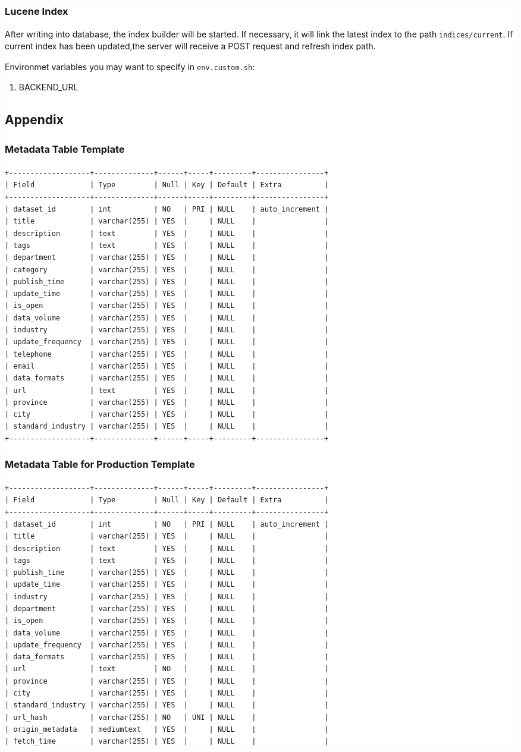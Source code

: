 ### Lucene Index

After writing into database, the index builder will be started.
If necessary, it will link the latest index to the path `indices/current`.
If current index has been updated,the server will receive a POST request and refresh index path.

Environmet variables you may want to specify in `env.custom.sh`:

1. BACKEND_URL

## Appendix

### Metadata Table Template

```
+-------------------+--------------+------+-----+---------+----------------+
| Field             | Type         | Null | Key | Default | Extra          |
+-------------------+--------------+------+-----+---------+----------------+
| dataset_id        | int          | NO   | PRI | NULL    | auto_increment |
| title             | varchar(255) | YES  |     | NULL    |                |
| description       | text         | YES  |     | NULL    |                |
| tags              | text         | YES  |     | NULL    |                |
| department        | varchar(255) | YES  |     | NULL    |                |
| category          | varchar(255) | YES  |     | NULL    |                |
| publish_time      | varchar(255) | YES  |     | NULL    |                |
| update_time       | varchar(255) | YES  |     | NULL    |                |
| is_open           | varchar(255) | YES  |     | NULL    |                |
| data_volume       | varchar(255) | YES  |     | NULL    |                |
| industry          | varchar(255) | YES  |     | NULL    |                |
| update_frequency  | varchar(255) | YES  |     | NULL    |                |
| telephone         | varchar(255) | YES  |     | NULL    |                |
| email             | varchar(255) | YES  |     | NULL    |                |
| data_formats      | varchar(255) | YES  |     | NULL    |                |
| url               | text         | YES  |     | NULL    |                |
| province          | varchar(255) | YES  |     | NULL    |                |
| city              | varchar(255) | YES  |     | NULL    |                |
| standard_industry | varchar(255) | YES  |     | NULL    |                |
+-------------------+--------------+------+-----+---------+----------------+
```

### Metadata Table for Production Template

```
+-------------------+--------------+------+-----+---------+----------------+
| Field             | Type         | Null | Key | Default | Extra          |
+-------------------+--------------+------+-----+---------+----------------+
| dataset_id        | int          | NO   | PRI | NULL    | auto_increment |
| title             | varchar(255) | YES  |     | NULL    |                |
| description       | text         | YES  |     | NULL    |                |
| tags              | text         | YES  |     | NULL    |                |
| publish_time      | varchar(255) | YES  |     | NULL    |                |
| update_time       | varchar(255) | YES  |     | NULL    |                |
| industry          | varchar(255) | YES  |     | NULL    |                |
| department        | varchar(255) | YES  |     | NULL    |                |
| is_open           | varchar(255) | YES  |     | NULL    |                |
| data_volume       | varchar(255) | YES  |     | NULL    |                |
| update_frequency  | varchar(255) | YES  |     | NULL    |                |
| data_formats      | varchar(255) | YES  |     | NULL    |                |
| url               | text         | NO   |     | NULL    |                |
| province          | varchar(255) | YES  |     | NULL    |                |
| city              | varchar(255) | YES  |     | NULL    |                |
| standard_industry | varchar(255) | YES  |     | NULL    |                |
| url_hash          | varchar(255) | NO   | UNI | NULL    |                |
| origin_metadata   | mediumtext   | YES  |     | NULL    |                |
| fetch_time        | varchar(255) | YES  |     | NULL    |                |
```
